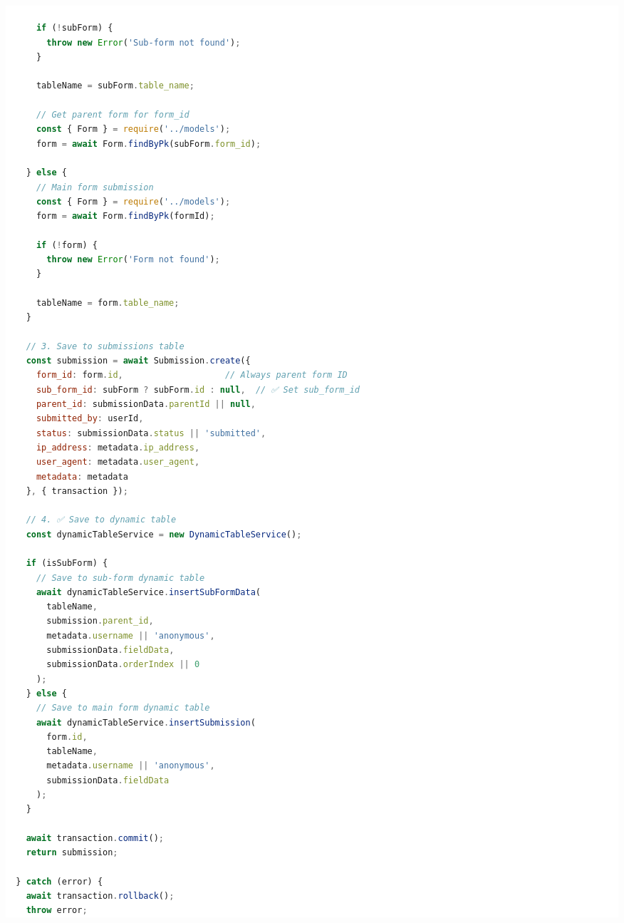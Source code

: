 ```javascript

      if (!subForm) {
        throw new Error('Sub-form not found');
      }

      tableName = subForm.table_name;

      // Get parent form for form_id
      const { Form } = require('../models');
      form = await Form.findByPk(subForm.form_id);

    } else {
      // Main form submission
      const { Form } = require('../models');
      form = await Form.findByPk(formId);

      if (!form) {
        throw new Error('Form not found');
      }

      tableName = form.table_name;
    }

    // 3. Save to submissions table
    const submission = await Submission.create({
      form_id: form.id,                    // Always parent form ID
      sub_form_id: subForm ? subForm.id : null,  // ✅ Set sub_form_id
      parent_id: submissionData.parentId || null,
      submitted_by: userId,
      status: submissionData.status || 'submitted',
      ip_address: metadata.ip_address,
      user_agent: metadata.user_agent,
      metadata: metadata
    }, { transaction });

    // 4. ✅ Save to dynamic table
    const dynamicTableService = new DynamicTableService();

    if (isSubForm) {
      // Save to sub-form dynamic table
      await dynamicTableService.insertSubFormData(
        tableName,
        submission.parent_id,
        metadata.username || 'anonymous',
        submissionData.fieldData,
        submissionData.orderIndex || 0
      );
    } else {
      // Save to main form dynamic table
      await dynamicTableService.insertSubmission(
        form.id,
        tableName,
        metadata.username || 'anonymous',
        submissionData.fieldData
      );
    }

    await transaction.commit();
    return submission;

  } catch (error) {
    await transaction.rollback();
    throw error;
```